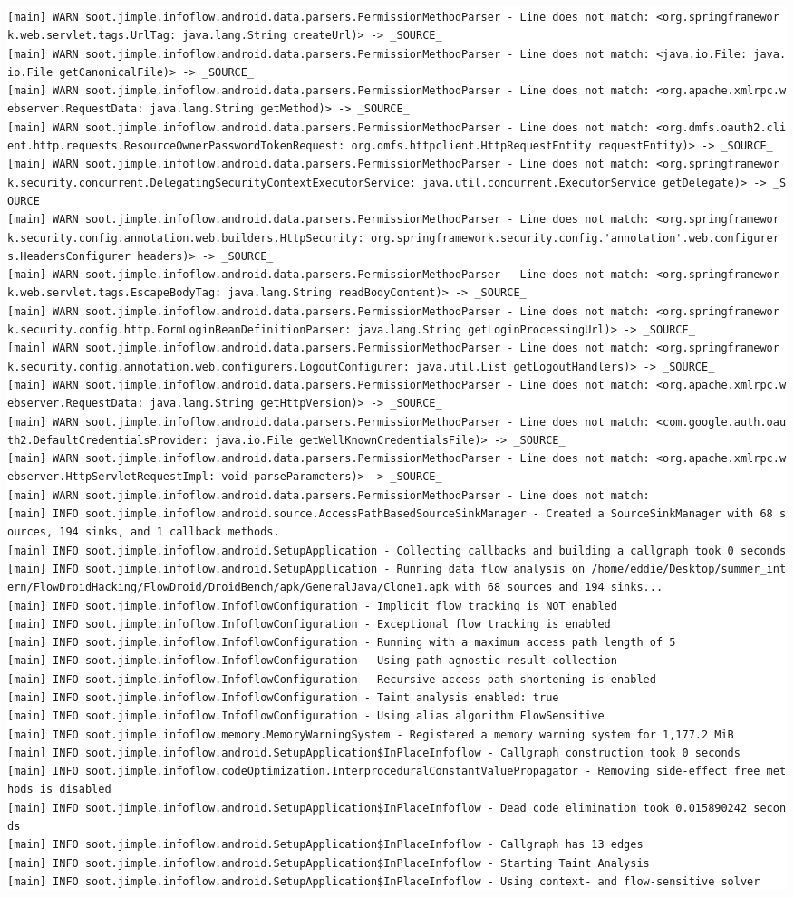   ```
   [main] WARN soot.jimple.infoflow.android.data.parsers.PermissionMethodParser - Line does not match: <org.springframework.web.servlet.tags.UrlTag: java.lang.String createUrl)> -> _SOURCE_
   [main] WARN soot.jimple.infoflow.android.data.parsers.PermissionMethodParser - Line does not match: <java.io.File: java.io.File getCanonicalFile)> -> _SOURCE_
   [main] WARN soot.jimple.infoflow.android.data.parsers.PermissionMethodParser - Line does not match: <org.apache.xmlrpc.webserver.RequestData: java.lang.String getMethod)> -> _SOURCE_
   [main] WARN soot.jimple.infoflow.android.data.parsers.PermissionMethodParser - Line does not match: <org.dmfs.oauth2.client.http.requests.ResourceOwnerPasswordTokenRequest: org.dmfs.httpclient.HttpRequestEntity requestEntity)> -> _SOURCE_
   [main] WARN soot.jimple.infoflow.android.data.parsers.PermissionMethodParser - Line does not match: <org.springframework.security.concurrent.DelegatingSecurityContextExecutorService: java.util.concurrent.ExecutorService getDelegate)> -> _SOURCE_
   [main] WARN soot.jimple.infoflow.android.data.parsers.PermissionMethodParser - Line does not match: <org.springframework.security.config.annotation.web.builders.HttpSecurity: org.springframework.security.config.'annotation'.web.configurers.HeadersConfigurer headers)> -> _SOURCE_
   [main] WARN soot.jimple.infoflow.android.data.parsers.PermissionMethodParser - Line does not match: <org.springframework.web.servlet.tags.EscapeBodyTag: java.lang.String readBodyContent)> -> _SOURCE_
   [main] WARN soot.jimple.infoflow.android.data.parsers.PermissionMethodParser - Line does not match: <org.springframework.security.config.http.FormLoginBeanDefinitionParser: java.lang.String getLoginProcessingUrl)> -> _SOURCE_
   [main] WARN soot.jimple.infoflow.android.data.parsers.PermissionMethodParser - Line does not match: <org.springframework.security.config.annotation.web.configurers.LogoutConfigurer: java.util.List getLogoutHandlers)> -> _SOURCE_
   [main] WARN soot.jimple.infoflow.android.data.parsers.PermissionMethodParser - Line does not match: <org.apache.xmlrpc.webserver.RequestData: java.lang.String getHttpVersion)> -> _SOURCE_
   [main] WARN soot.jimple.infoflow.android.data.parsers.PermissionMethodParser - Line does not match: <com.google.auth.oauth2.DefaultCredentialsProvider: java.io.File getWellKnownCredentialsFile)> -> _SOURCE_
   [main] WARN soot.jimple.infoflow.android.data.parsers.PermissionMethodParser - Line does not match: <org.apache.xmlrpc.webserver.HttpServletRequestImpl: void parseParameters)> -> _SOURCE_
   [main] WARN soot.jimple.infoflow.android.data.parsers.PermissionMethodParser - Line does not match:     
   [main] INFO soot.jimple.infoflow.android.source.AccessPathBasedSourceSinkManager - Created a SourceSinkManager with 68 sources, 194 sinks, and 1 callback methods.
   [main] INFO soot.jimple.infoflow.android.SetupApplication - Collecting callbacks and building a callgraph took 0 seconds
   [main] INFO soot.jimple.infoflow.android.SetupApplication - Running data flow analysis on /home/eddie/Desktop/summer_intern/FlowDroidHacking/FlowDroid/DroidBench/apk/GeneralJava/Clone1.apk with 68 sources and 194 sinks...
   [main] INFO soot.jimple.infoflow.InfoflowConfiguration - Implicit flow tracking is NOT enabled
   [main] INFO soot.jimple.infoflow.InfoflowConfiguration - Exceptional flow tracking is enabled
   [main] INFO soot.jimple.infoflow.InfoflowConfiguration - Running with a maximum access path length of 5
   [main] INFO soot.jimple.infoflow.InfoflowConfiguration - Using path-agnostic result collection
   [main] INFO soot.jimple.infoflow.InfoflowConfiguration - Recursive access path shortening is enabled
   [main] INFO soot.jimple.infoflow.InfoflowConfiguration - Taint analysis enabled: true
   [main] INFO soot.jimple.infoflow.InfoflowConfiguration - Using alias algorithm FlowSensitive
   [main] INFO soot.jimple.infoflow.memory.MemoryWarningSystem - Registered a memory warning system for 1,177.2 MiB
   [main] INFO soot.jimple.infoflow.android.SetupApplication$InPlaceInfoflow - Callgraph construction took 0 seconds
   [main] INFO soot.jimple.infoflow.codeOptimization.InterproceduralConstantValuePropagator - Removing side-effect free methods is disabled
   [main] INFO soot.jimple.infoflow.android.SetupApplication$InPlaceInfoflow - Dead code elimination took 0.015890242 seconds
   [main] INFO soot.jimple.infoflow.android.SetupApplication$InPlaceInfoflow - Callgraph has 13 edges
   [main] INFO soot.jimple.infoflow.android.SetupApplication$InPlaceInfoflow - Starting Taint Analysis
   [main] INFO soot.jimple.infoflow.android.SetupApplication$InPlaceInfoflow - Using context- and flow-sensitive solver
   ```